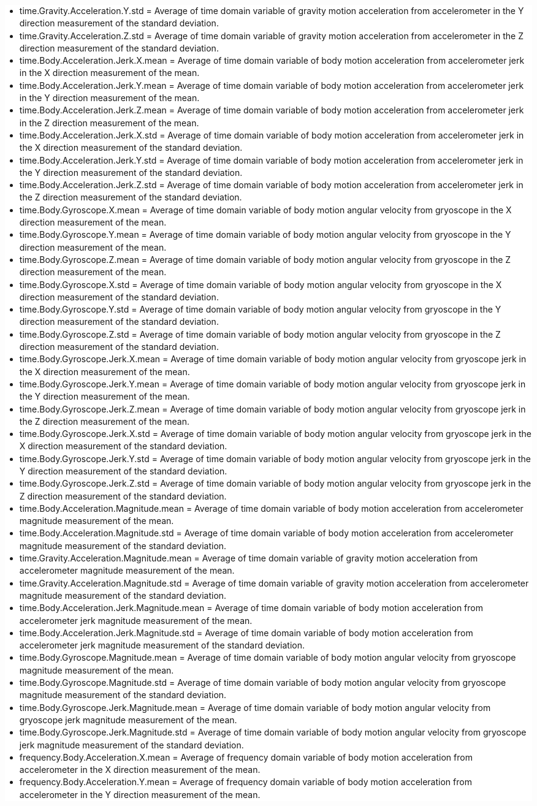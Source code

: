 * time.Gravity.Acceleration.Y.std = Average of time domain variable of gravity motion acceleration from accelerometer in the Y direction measurement of the standard deviation.
* time.Gravity.Acceleration.Z.std = Average of time domain variable of gravity motion acceleration from accelerometer in the Z direction measurement of the standard deviation.
* time.Body.Acceleration.Jerk.X.mean = Average of time domain variable of body motion acceleration from accelerometer jerk in the X direction measurement of the mean.
* time.Body.Acceleration.Jerk.Y.mean = Average of time domain variable of body motion acceleration from accelerometer jerk in the Y direction measurement of the mean.
* time.Body.Acceleration.Jerk.Z.mean = Average of time domain variable of body motion acceleration from accelerometer jerk in the Z direction measurement of the mean.
* time.Body.Acceleration.Jerk.X.std = Average of time domain variable of body motion acceleration from accelerometer jerk in the X direction measurement of the standard deviation.
* time.Body.Acceleration.Jerk.Y.std = Average of time domain variable of body motion acceleration from accelerometer jerk in the Y direction measurement of the standard deviation.
* time.Body.Acceleration.Jerk.Z.std = Average of time domain variable of body motion acceleration from accelerometer jerk in the Z direction measurement of the standard deviation.
* time.Body.Gyroscope.X.mean = Average of time domain variable of body motion angular velocity from gryoscope in the X direction measurement of the mean.
* time.Body.Gyroscope.Y.mean = Average of time domain variable of body motion angular velocity from gryoscope in the Y direction measurement of the mean.
* time.Body.Gyroscope.Z.mean = Average of time domain variable of body motion angular velocity from gryoscope in the Z direction measurement of the mean.
* time.Body.Gyroscope.X.std = Average of time domain variable of body motion angular velocity from gryoscope in the X direction measurement of the standard deviation.
* time.Body.Gyroscope.Y.std = Average of time domain variable of body motion angular velocity from gryoscope in the Y direction measurement of the standard deviation.
* time.Body.Gyroscope.Z.std = Average of time domain variable of body motion angular velocity from gryoscope in the Z direction measurement of the standard deviation.
* time.Body.Gyroscope.Jerk.X.mean = Average of time domain variable of body motion angular velocity from gryoscope jerk in the X direction measurement of the mean.
* time.Body.Gyroscope.Jerk.Y.mean = Average of time domain variable of body motion angular velocity from gryoscope jerk in the Y direction measurement of the mean.
* time.Body.Gyroscope.Jerk.Z.mean = Average of time domain variable of body motion angular velocity from gryoscope jerk in the Z direction measurement of the mean.
* time.Body.Gyroscope.Jerk.X.std = Average of time domain variable of body motion angular velocity from gryoscope jerk in the X direction measurement of the standard deviation.
* time.Body.Gyroscope.Jerk.Y.std = Average of time domain variable of body motion angular velocity from gryoscope jerk in the Y direction measurement of the standard deviation.
* time.Body.Gyroscope.Jerk.Z.std = Average of time domain variable of body motion angular velocity from gryoscope jerk in the Z direction measurement of the standard deviation.
* time.Body.Acceleration.Magnitude.mean = Average of time domain variable of body motion acceleration from accelerometer magnitude measurement of the mean.
* time.Body.Acceleration.Magnitude.std = Average of time domain variable of body motion acceleration from accelerometer magnitude measurement of the standard deviation.
* time.Gravity.Acceleration.Magnitude.mean = Average of time domain variable of gravity motion acceleration from accelerometer magnitude measurement of the mean.
* time.Gravity.Acceleration.Magnitude.std = Average of time domain variable of gravity motion acceleration from accelerometer magnitude measurement of the standard deviation.
* time.Body.Acceleration.Jerk.Magnitude.mean = Average of time domain variable of body motion acceleration from accelerometer jerk magnitude measurement of the mean.
* time.Body.Acceleration.Jerk.Magnitude.std = Average of time domain variable of body motion acceleration from accelerometer jerk magnitude measurement of the standard deviation.
* time.Body.Gyroscope.Magnitude.mean = Average of time domain variable of body motion angular velocity from gryoscope magnitude measurement of the mean.
* time.Body.Gyroscope.Magnitude.std = Average of time domain variable of body motion angular velocity from gryoscope magnitude measurement of the standard deviation.
* time.Body.Gyroscope.Jerk.Magnitude.mean = Average of time domain variable of body motion angular velocity from gryoscope jerk magnitude measurement of the mean.
* time.Body.Gyroscope.Jerk.Magnitude.std = Average of time domain variable of body motion angular velocity from gryoscope jerk magnitude measurement of the standard deviation.
* frequency.Body.Acceleration.X.mean = Average of frequency domain variable of body motion acceleration from accelerometer in the X direction measurement of the mean.
* frequency.Body.Acceleration.Y.mean = Average of frequency domain variable of body motion acceleration from accelerometer in the Y direction measurement of the mean.